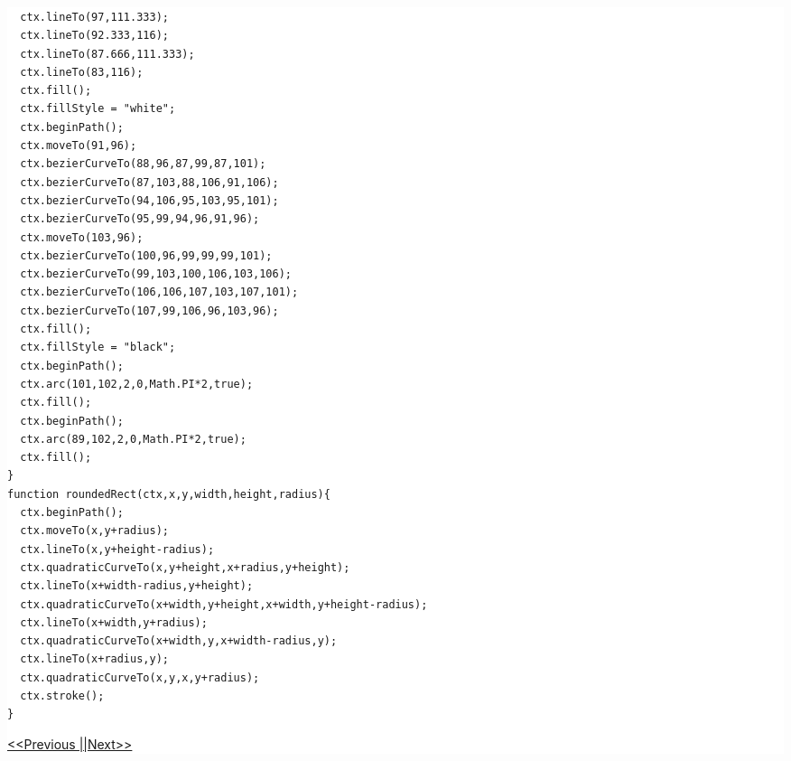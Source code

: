       ctx.lineTo(97,111.333);
      ctx.lineTo(92.333,116);
      ctx.lineTo(87.666,111.333);
      ctx.lineTo(83,116);
      ctx.fill();
      ctx.fillStyle = "white";
      ctx.beginPath();
      ctx.moveTo(91,96);
      ctx.bezierCurveTo(88,96,87,99,87,101);
      ctx.bezierCurveTo(87,103,88,106,91,106);
      ctx.bezierCurveTo(94,106,95,103,95,101);
      ctx.bezierCurveTo(95,99,94,96,91,96);
      ctx.moveTo(103,96);
      ctx.bezierCurveTo(100,96,99,99,99,101);
      ctx.bezierCurveTo(99,103,100,106,103,106);
      ctx.bezierCurveTo(106,106,107,103,107,101);
      ctx.bezierCurveTo(107,99,106,96,103,96);
      ctx.fill();
      ctx.fillStyle = "black";
      ctx.beginPath();
      ctx.arc(101,102,2,0,Math.PI*2,true);
      ctx.fill();
      ctx.beginPath();
      ctx.arc(89,102,2,0,Math.PI*2,true);
      ctx.fill();
    }
    function roundedRect(ctx,x,y,width,height,radius){
      ctx.beginPath();
      ctx.moveTo(x,y+radius);
      ctx.lineTo(x,y+height-radius);
      ctx.quadraticCurveTo(x,y+height,x+radius,y+height);
      ctx.lineTo(x+width-radius,y+height);
      ctx.quadraticCurveTo(x+width,y+height,x+width,y+height-radius);
      ctx.lineTo(x+width,y+radius);
      ctx.quadraticCurveTo(x+width,y,x+width-radius,y);
      ctx.lineTo(x+radius,y);
      ctx.quadraticCurveTo(x,y,x,y+radius);
      ctx.stroke();
    }

[\<\<Previous ||](/tutorials/canvas/Canvas_tutorial/Basic_usage)[Next\>\>](/tutorials/canvas/Canvas_tutorial/Using_images)